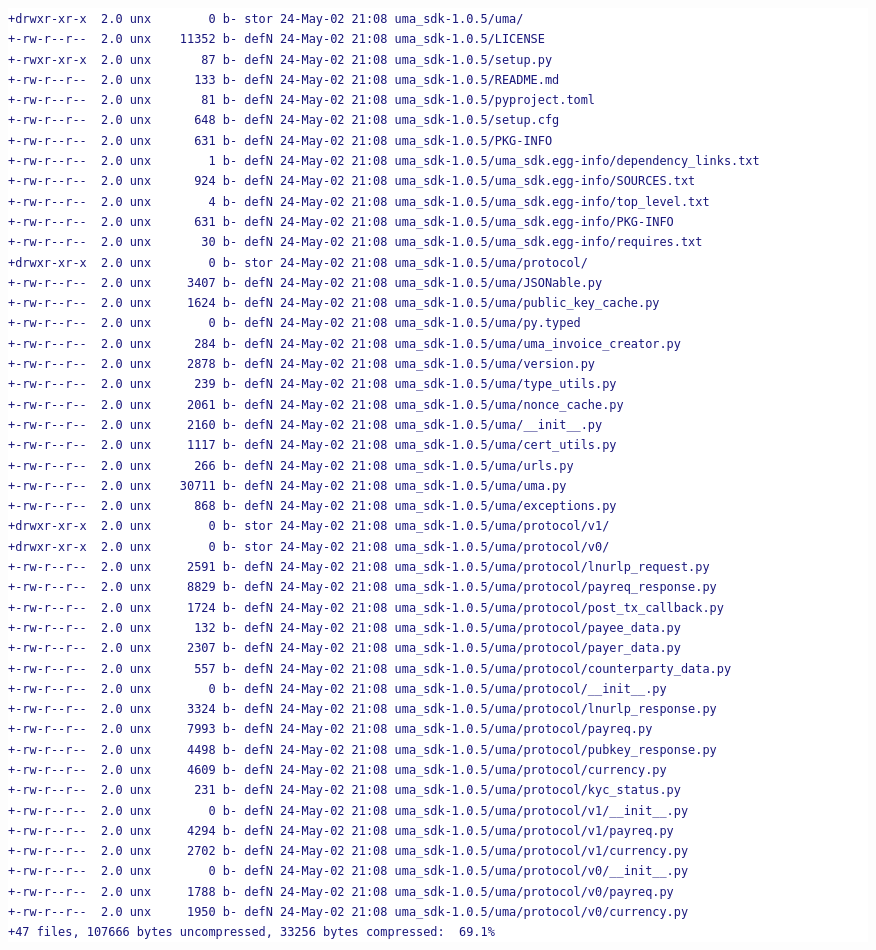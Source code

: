 ```diff
+drwxr-xr-x  2.0 unx        0 b- stor 24-May-02 21:08 uma_sdk-1.0.5/uma/
+-rw-r--r--  2.0 unx    11352 b- defN 24-May-02 21:08 uma_sdk-1.0.5/LICENSE
+-rwxr-xr-x  2.0 unx       87 b- defN 24-May-02 21:08 uma_sdk-1.0.5/setup.py
+-rw-r--r--  2.0 unx      133 b- defN 24-May-02 21:08 uma_sdk-1.0.5/README.md
+-rw-r--r--  2.0 unx       81 b- defN 24-May-02 21:08 uma_sdk-1.0.5/pyproject.toml
+-rw-r--r--  2.0 unx      648 b- defN 24-May-02 21:08 uma_sdk-1.0.5/setup.cfg
+-rw-r--r--  2.0 unx      631 b- defN 24-May-02 21:08 uma_sdk-1.0.5/PKG-INFO
+-rw-r--r--  2.0 unx        1 b- defN 24-May-02 21:08 uma_sdk-1.0.5/uma_sdk.egg-info/dependency_links.txt
+-rw-r--r--  2.0 unx      924 b- defN 24-May-02 21:08 uma_sdk-1.0.5/uma_sdk.egg-info/SOURCES.txt
+-rw-r--r--  2.0 unx        4 b- defN 24-May-02 21:08 uma_sdk-1.0.5/uma_sdk.egg-info/top_level.txt
+-rw-r--r--  2.0 unx      631 b- defN 24-May-02 21:08 uma_sdk-1.0.5/uma_sdk.egg-info/PKG-INFO
+-rw-r--r--  2.0 unx       30 b- defN 24-May-02 21:08 uma_sdk-1.0.5/uma_sdk.egg-info/requires.txt
+drwxr-xr-x  2.0 unx        0 b- stor 24-May-02 21:08 uma_sdk-1.0.5/uma/protocol/
+-rw-r--r--  2.0 unx     3407 b- defN 24-May-02 21:08 uma_sdk-1.0.5/uma/JSONable.py
+-rw-r--r--  2.0 unx     1624 b- defN 24-May-02 21:08 uma_sdk-1.0.5/uma/public_key_cache.py
+-rw-r--r--  2.0 unx        0 b- defN 24-May-02 21:08 uma_sdk-1.0.5/uma/py.typed
+-rw-r--r--  2.0 unx      284 b- defN 24-May-02 21:08 uma_sdk-1.0.5/uma/uma_invoice_creator.py
+-rw-r--r--  2.0 unx     2878 b- defN 24-May-02 21:08 uma_sdk-1.0.5/uma/version.py
+-rw-r--r--  2.0 unx      239 b- defN 24-May-02 21:08 uma_sdk-1.0.5/uma/type_utils.py
+-rw-r--r--  2.0 unx     2061 b- defN 24-May-02 21:08 uma_sdk-1.0.5/uma/nonce_cache.py
+-rw-r--r--  2.0 unx     2160 b- defN 24-May-02 21:08 uma_sdk-1.0.5/uma/__init__.py
+-rw-r--r--  2.0 unx     1117 b- defN 24-May-02 21:08 uma_sdk-1.0.5/uma/cert_utils.py
+-rw-r--r--  2.0 unx      266 b- defN 24-May-02 21:08 uma_sdk-1.0.5/uma/urls.py
+-rw-r--r--  2.0 unx    30711 b- defN 24-May-02 21:08 uma_sdk-1.0.5/uma/uma.py
+-rw-r--r--  2.0 unx      868 b- defN 24-May-02 21:08 uma_sdk-1.0.5/uma/exceptions.py
+drwxr-xr-x  2.0 unx        0 b- stor 24-May-02 21:08 uma_sdk-1.0.5/uma/protocol/v1/
+drwxr-xr-x  2.0 unx        0 b- stor 24-May-02 21:08 uma_sdk-1.0.5/uma/protocol/v0/
+-rw-r--r--  2.0 unx     2591 b- defN 24-May-02 21:08 uma_sdk-1.0.5/uma/protocol/lnurlp_request.py
+-rw-r--r--  2.0 unx     8829 b- defN 24-May-02 21:08 uma_sdk-1.0.5/uma/protocol/payreq_response.py
+-rw-r--r--  2.0 unx     1724 b- defN 24-May-02 21:08 uma_sdk-1.0.5/uma/protocol/post_tx_callback.py
+-rw-r--r--  2.0 unx      132 b- defN 24-May-02 21:08 uma_sdk-1.0.5/uma/protocol/payee_data.py
+-rw-r--r--  2.0 unx     2307 b- defN 24-May-02 21:08 uma_sdk-1.0.5/uma/protocol/payer_data.py
+-rw-r--r--  2.0 unx      557 b- defN 24-May-02 21:08 uma_sdk-1.0.5/uma/protocol/counterparty_data.py
+-rw-r--r--  2.0 unx        0 b- defN 24-May-02 21:08 uma_sdk-1.0.5/uma/protocol/__init__.py
+-rw-r--r--  2.0 unx     3324 b- defN 24-May-02 21:08 uma_sdk-1.0.5/uma/protocol/lnurlp_response.py
+-rw-r--r--  2.0 unx     7993 b- defN 24-May-02 21:08 uma_sdk-1.0.5/uma/protocol/payreq.py
+-rw-r--r--  2.0 unx     4498 b- defN 24-May-02 21:08 uma_sdk-1.0.5/uma/protocol/pubkey_response.py
+-rw-r--r--  2.0 unx     4609 b- defN 24-May-02 21:08 uma_sdk-1.0.5/uma/protocol/currency.py
+-rw-r--r--  2.0 unx      231 b- defN 24-May-02 21:08 uma_sdk-1.0.5/uma/protocol/kyc_status.py
+-rw-r--r--  2.0 unx        0 b- defN 24-May-02 21:08 uma_sdk-1.0.5/uma/protocol/v1/__init__.py
+-rw-r--r--  2.0 unx     4294 b- defN 24-May-02 21:08 uma_sdk-1.0.5/uma/protocol/v1/payreq.py
+-rw-r--r--  2.0 unx     2702 b- defN 24-May-02 21:08 uma_sdk-1.0.5/uma/protocol/v1/currency.py
+-rw-r--r--  2.0 unx        0 b- defN 24-May-02 21:08 uma_sdk-1.0.5/uma/protocol/v0/__init__.py
+-rw-r--r--  2.0 unx     1788 b- defN 24-May-02 21:08 uma_sdk-1.0.5/uma/protocol/v0/payreq.py
+-rw-r--r--  2.0 unx     1950 b- defN 24-May-02 21:08 uma_sdk-1.0.5/uma/protocol/v0/currency.py
+47 files, 107666 bytes uncompressed, 33256 bytes compressed:  69.1%
```
